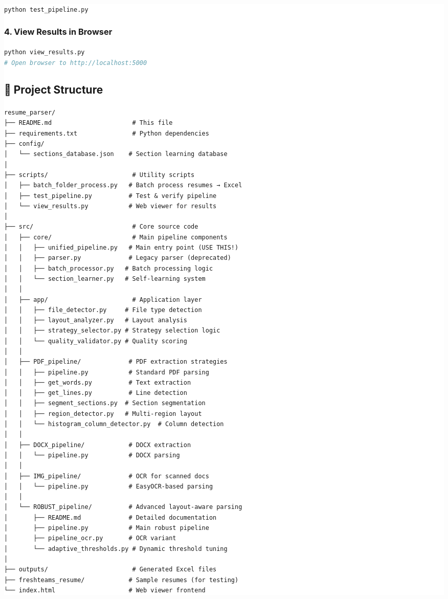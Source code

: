 ```bash
python test_pipeline.py
```

### 4. View Results in Browser

```bash
python view_results.py
# Open browser to http://localhost:5000
```

## 📁 Project Structure

```
resume_parser/
├── README.md                      # This file
├── requirements.txt               # Python dependencies
├── config/
│   └── sections_database.json    # Section learning database
│
├── scripts/                       # Utility scripts
│   ├── batch_folder_process.py   # Batch process resumes → Excel
│   ├── test_pipeline.py          # Test & verify pipeline
│   └── view_results.py           # Web viewer for results
│
├── src/                           # Core source code
│   ├── core/                      # Main pipeline components
│   │   ├── unified_pipeline.py   # Main entry point (USE THIS!)
│   │   ├── parser.py             # Legacy parser (deprecated)
│   │   ├── batch_processor.py   # Batch processing logic
│   │   └── section_learner.py   # Self-learning system
│   │
│   ├── app/                       # Application layer
│   │   ├── file_detector.py     # File type detection
│   │   ├── layout_analyzer.py   # Layout analysis
│   │   ├── strategy_selector.py # Strategy selection logic
│   │   └── quality_validator.py # Quality scoring
│   │
│   ├── PDF_pipeline/             # PDF extraction strategies
│   │   ├── pipeline.py           # Standard PDF parsing
│   │   ├── get_words.py          # Text extraction
│   │   ├── get_lines.py          # Line detection
│   │   ├── segment_sections.py  # Section segmentation
│   │   ├── region_detector.py   # Multi-region layout
│   │   └── histogram_column_detector.py  # Column detection
│   │
│   ├── DOCX_pipeline/            # DOCX extraction
│   │   └── pipeline.py           # DOCX parsing
│   │
│   ├── IMG_pipeline/             # OCR for scanned docs
│   │   └── pipeline.py           # EasyOCR-based parsing
│   │
│   └── ROBUST_pipeline/          # Advanced layout-aware parsing
│       ├── README.md             # Detailed documentation
│       ├── pipeline.py           # Main robust pipeline
│       ├── pipeline_ocr.py       # OCR variant
│       └── adaptive_thresholds.py # Dynamic threshold tuning
│
├── outputs/                       # Generated Excel files
├── freshteams_resume/            # Sample resumes (for testing)
└── index.html                    # Web viewer frontend

```
